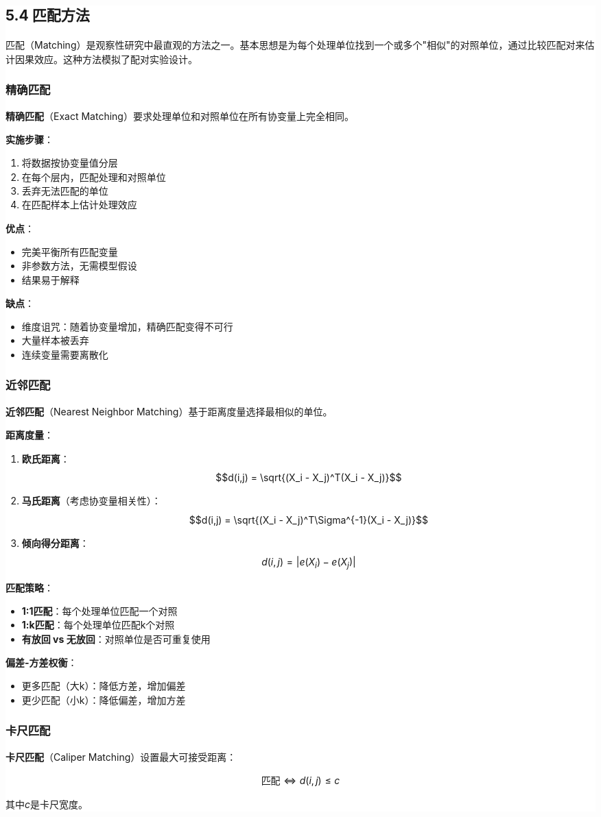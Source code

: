 ## 5.4 匹配方法

匹配（Matching）是观察性研究中最直观的方法之一。基本思想是为每个处理单位找到一个或多个"相似"的对照单位，通过比较匹配对来估计因果效应。这种方法模拟了配对实验设计。

### 精确匹配

**精确匹配**（Exact Matching）要求处理单位和对照单位在所有协变量上完全相同。

**实施步骤**：
1. 将数据按协变量值分层
2. 在每个层内，匹配处理和对照单位
3. 丢弃无法匹配的单位
4. 在匹配样本上估计处理效应

**优点**：
- 完美平衡所有匹配变量
- 非参数方法，无需模型假设
- 结果易于解释

**缺点**：
- 维度诅咒：随着协变量增加，精确匹配变得不可行
- 大量样本被丢弃
- 连续变量需要离散化

### 近邻匹配

**近邻匹配**（Nearest Neighbor Matching）基于距离度量选择最相似的单位。

**距离度量**：

1. **欧氏距离**：
   $$d(i,j) = \sqrt{(X_i - X_j)^T(X_i - X_j)}$$

2. **马氏距离**（考虑协变量相关性）：
   $$d(i,j) = \sqrt{(X_i - X_j)^T\Sigma^{-1}(X_i - X_j)}$$

3. **倾向得分距离**：
   $$d(i,j) = |e(X_i) - e(X_j)|$$

**匹配策略**：

- **1:1匹配**：每个处理单位匹配一个对照
- **1:k匹配**：每个处理单位匹配k个对照
- **有放回 vs 无放回**：对照单位是否可重复使用

**偏差-方差权衡**：
- 更多匹配（大k）：降低方差，增加偏差
- 更少匹配（小k）：降低偏差，增加方差

### 卡尺匹配

**卡尺匹配**（Caliper Matching）设置最大可接受距离：

$$\text{匹配} \iff d(i,j) \leq c$$

其中$c$是卡尺宽度。

